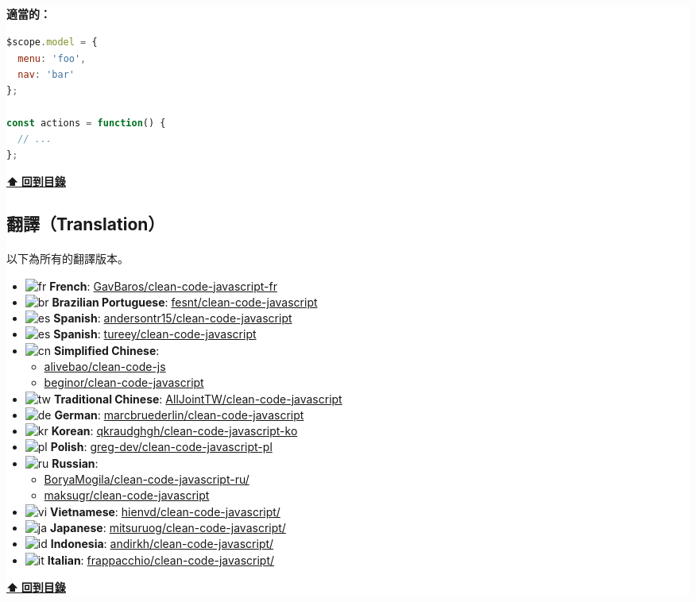 **適當的：**
```javascript
$scope.model = {
  menu: 'foo',
  nav: 'bar'
};

const actions = function() {
  // ...
};
```

**[⬆ 回到目錄](#目錄table-of-contents)**

## 翻譯（Translation）
以下為所有的翻譯版本。

- ![fr](https://raw.githubusercontent.com/gosquared/flags/master/flags/flags/shiny/24/France.png) **French**:
  [GavBaros/clean-code-javascript-fr](https://github.com/GavBaros/clean-code-javascript-fr)
- ![br](https://raw.githubusercontent.com/gosquared/flags/master/flags/flags/shiny/24/Brazil.png) **Brazilian Portuguese**: [fesnt/clean-code-javascript](https://github.com/fesnt/clean-code-javascript)
- ![es](https://raw.githubusercontent.com/gosquared/flags/master/flags/flags/shiny/24/Uruguay.png) **Spanish**: [andersontr15/clean-code-javascript](https://github.com/andersontr15/clean-code-javascript-es)
- ![es](https://raw.githubusercontent.com/gosquared/flags/master/flags/flags/shiny/24/Spain.png) **Spanish**: [tureey/clean-code-javascript](https://github.com/tureey/clean-code-javascript)
- ![cn](https://raw.githubusercontent.com/gosquared/flags/master/flags/flags/shiny/24/China.png) **Simplified Chinese**:
  - [alivebao/clean-code-js](https://github.com/alivebao/clean-code-js)
  - [beginor/clean-code-javascript](https://github.com/beginor/clean-code-javascript)
- ![tw](https://raw.githubusercontent.com/gosquared/flags/master/flags/flags/shiny/24/Taiwan.png) **Traditional Chinese**: [AllJointTW/clean-code-javascript](https://github.com/AllJointTW/clean-code-javascript)
- ![de](https://raw.githubusercontent.com/gosquared/flags/master/flags/flags/shiny/24/Germany.png) **German**: [marcbruederlin/clean-code-javascript](https://github.com/marcbruederlin/clean-code-javascript)
- ![kr](https://raw.githubusercontent.com/gosquared/flags/master/flags/flags/shiny/24/South-Korea.png) **Korean**: [qkraudghgh/clean-code-javascript-ko](https://github.com/qkraudghgh/clean-code-javascript-ko)
- ![pl](https://raw.githubusercontent.com/gosquared/flags/master/flags/flags/shiny/24/Poland.png) **Polish**: [greg-dev/clean-code-javascript-pl](https://github.com/greg-dev/clean-code-javascript-pl)
- ![ru](https://raw.githubusercontent.com/gosquared/flags/master/flags/flags/shiny/24/Russia.png) **Russian**:
  - [BoryaMogila/clean-code-javascript-ru/](https://github.com/BoryaMogila/clean-code-javascript-ru/)
  - [maksugr/clean-code-javascript](https://github.com/maksugr/clean-code-javascript)
- ![vi](https://raw.githubusercontent.com/gosquared/flags/master/flags/flags/shiny/24/Vietnam.png) **Vietnamese**: [hienvd/clean-code-javascript/](https://github.com/hienvd/clean-code-javascript/)
- ![ja](https://raw.githubusercontent.com/gosquared/flags/master/flags/flags/shiny/24/Japan.png) **Japanese**: [mitsuruog/clean-code-javascript/](https://github.com/mitsuruog/clean-code-javascript/)
- ![id](https://raw.githubusercontent.com/gosquared/flags/master/flags/flags/shiny/24/Indonesia.png) **Indonesia**:
  [andirkh/clean-code-javascript/](https://github.com/andirkh/clean-code-javascript/)
- ![it](https://raw.githubusercontent.com/gosquared/flags/master/flags/flags/shiny/24/Italy.png) **Italian**:
  [frappacchio/clean-code-javascript/](https://github.com/frappacchio/clean-code-javascript/)

**[⬆ 回到目錄](#目錄table-of-contents)**


